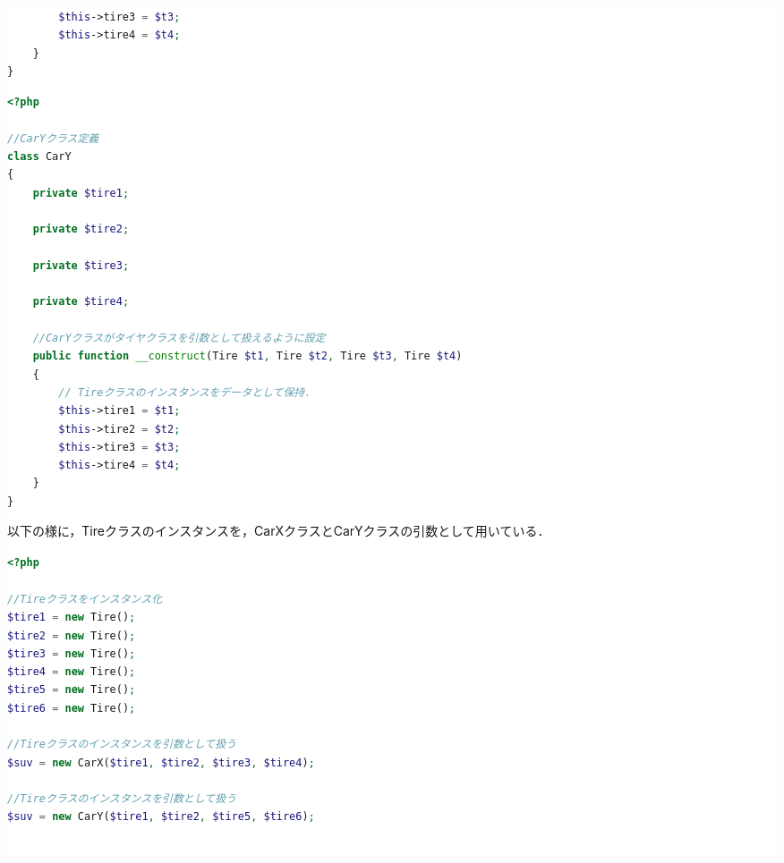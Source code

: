 ```php
        $this->tire3 = $t3;
        $this->tire4 = $t4;
    }
}
```

```php
<?php
    
//CarYクラス定義
class CarY
{
    private $tire1;
    
    private $tire2;
    
    private $tire3;
    
    private $tire4;
    
    //CarYクラスがタイヤクラスを引数として扱えるように設定
    public function __construct(Tire $t1, Tire $t2, Tire $t3, Tire $t4)
    {
        // Tireクラスのインスタンスをデータとして保持．
        $this->tire1 = $t1;
        $this->tire2 = $t2;
        $this->tire3 = $t3;
        $this->tire4 = $t4;
    }
}
```

以下の様に，Tireクラスのインスタンスを，CarXクラスとCarYクラスの引数として用いている．

```php
<?php
    
//Tireクラスをインスタンス化
$tire1 = new Tire();
$tire2 = new Tire();
$tire3 = new Tire();
$tire4 = new Tire();
$tire5 = new Tire();
$tire6 = new Tire();

//Tireクラスのインスタンスを引数として扱う
$suv = new CarX($tire1, $tire2, $tire3, $tire4);

//Tireクラスのインスタンスを引数として扱う
$suv = new CarY($tire1, $tire2, $tire5, $tire6);
```

<br>
